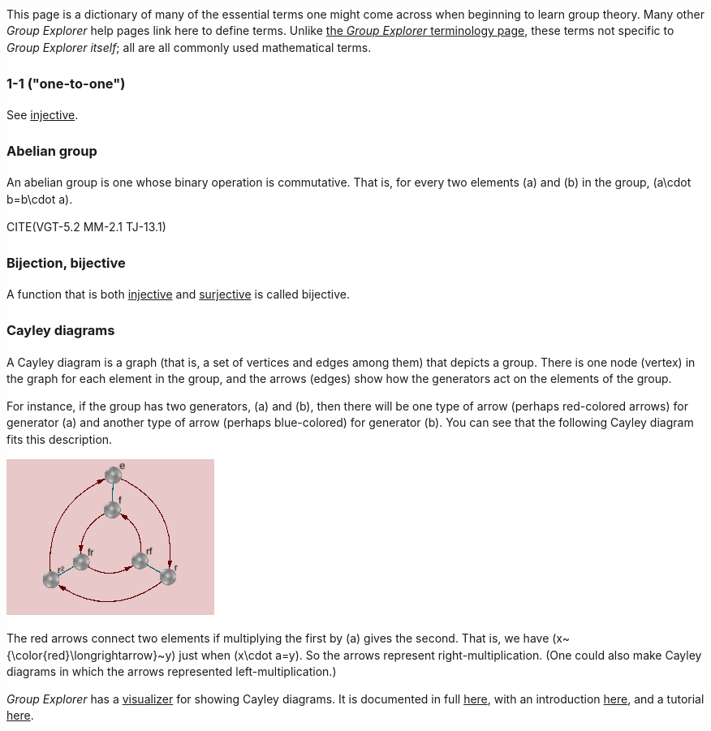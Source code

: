 
This page is a dictionary of many of the essential terms one might come
across when beginning to learn group theory. Many other *Group Explorer*
help pages link here to define terms. Unlike [the *Group Explorer*
terminology page](rf-geterms.md), these terms not specific to *Group
Explorer itself*; all are all commonly used mathematical terms.

### 1-1 ("one-to-one")

See [injective](#injective-injection).

### Abelian group

An abelian group is one whose binary operation is commutative. That is, for
every two elements \(a\) and \(b\) in the group, \(a\cdot b=b\cdot a\).

CITE(VGT-5.2 MM-2.1 TJ-13.1)

### Bijection, bijective

A function that is both [injective](#injective-injection) and
[surjective](#surjective-surjection) is called bijective.

### Cayley diagrams

A Cayley diagram is a graph (that is, a set of vertices and edges among
them) that depicts a group. There is one node (vertex) in the graph for each
element in the group, and the arrows (edges) show how the generators act on
the elements of the group.

For instance, if the group has two generators, \(a\) and \(b\), then there
will be one type of arrow (perhaps red-colored arrows) for generator \(a\)
and another type of arrow (perhaps blue-colored) for generator \(b\). You
can see that the following Cayley diagram fits this description.

![Cayley diagram of S_3](s_3_cayley_miniature.png)

The red arrows connect two elements if multiplying the first by \(a\) gives
the second. That is, we have \(x~{\color{red}\longrightarrow}~y\) just when
\(x\cdot a=y\). So the arrows represent right-multiplication. (One could
also make Cayley diagrams in which the arrows represented
left-multiplication.)

*Group Explorer* has a [visualizer](rf-geterms.md#visualizers) for showing
Cayley diagrams. It is documented in full [here](rf-um-cd-options.md),
with an introduction [here](gs-cd-intro.md), and a tutorial
[here](tu-cd-manip.md).
